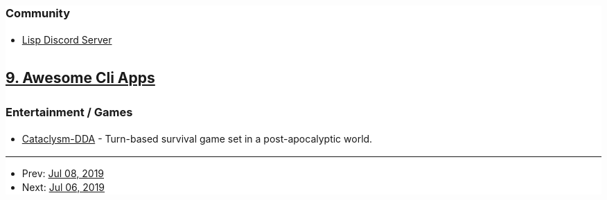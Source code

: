 ### Community

*   [Lisp Discord Server](https://discord.gg/hhk46CE)

## [9. Awesome Cli Apps](/content/agarrharr/awesome-cli-apps/README.md)

### Entertainment / Games

*   [Cataclysm-DDA](https://cataclysmdda.org) - Turn-based survival game set in a post-apocalyptic world.

---

- Prev: [Jul 08, 2019](/content/2019/07/08/README.md)
- Next: [Jul 06, 2019](/content/2019/07/06/README.md)